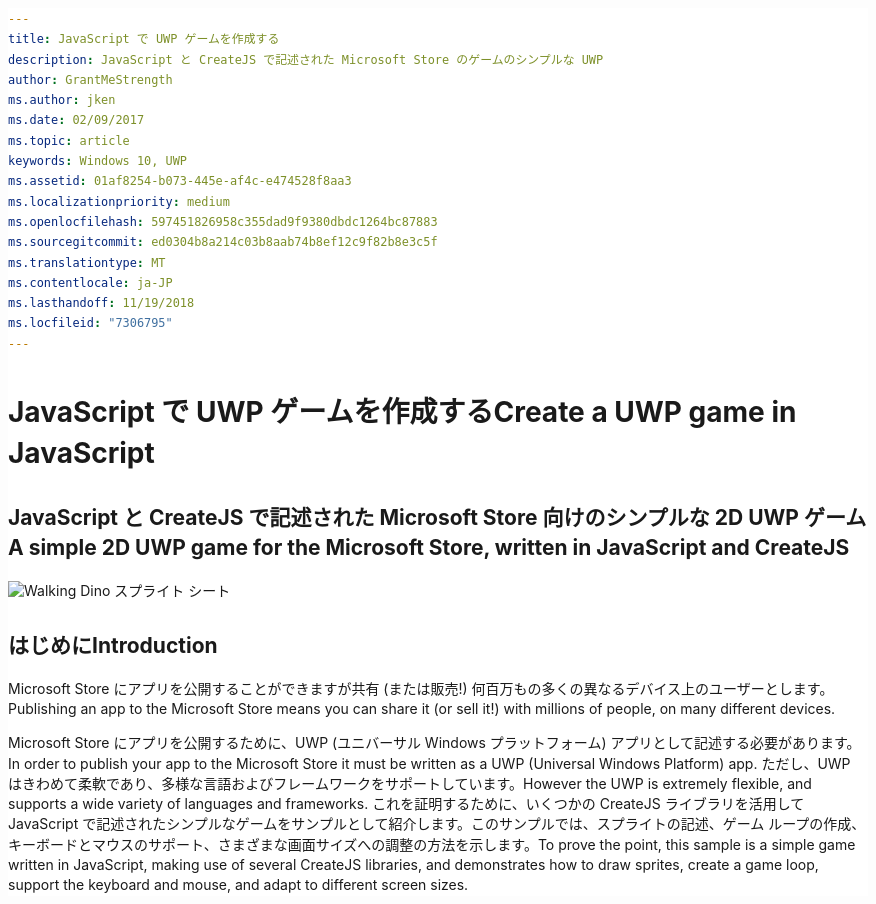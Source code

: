 ```yaml
---
title: JavaScript で UWP ゲームを作成する
description: JavaScript と CreateJS で記述された Microsoft Store のゲームのシンプルな UWP
author: GrantMeStrength
ms.author: jken
ms.date: 02/09/2017
ms.topic: article
keywords: Windows 10, UWP
ms.assetid: 01af8254-b073-445e-af4c-e474528f8aa3
ms.localizationpriority: medium
ms.openlocfilehash: 597451826958c355dad9f9380dbdc1264bc87883
ms.sourcegitcommit: ed0304b8a214c03b8aab74b8ef12c9f82b8e3c5f
ms.translationtype: MT
ms.contentlocale: ja-JP
ms.lasthandoff: 11/19/2018
ms.locfileid: "7306795"
---
```

# <a name="create-a-uwp-game-in-javascript"></a><span data-ttu-id="0f646-104">JavaScript で UWP ゲームを作成する</span><span class="sxs-lookup"><span data-stu-id="0f646-104">Create a UWP game in JavaScript</span></span>

## <a name="a-simple-2d-uwp-game-for-the-microsoft-store-written-in-javascript-and-createjs"></a><span data-ttu-id="0f646-105">JavaScript と CreateJS で記述された Microsoft Store 向けのシンプルな 2D UWP ゲーム</span><span class="sxs-lookup"><span data-stu-id="0f646-105">A simple 2D UWP game for the Microsoft Store, written in JavaScript and CreateJS</span></span>


![Walking Dino スプライト シート](images/JS2D_1.png)


## <a name="introduction"></a><span data-ttu-id="0f646-107">はじめに</span><span class="sxs-lookup"><span data-stu-id="0f646-107">Introduction</span></span>


<span data-ttu-id="0f646-108">Microsoft Store にアプリを公開することができますが共有 (または販売!) 何百万もの多くの異なるデバイス上のユーザーとします。</span><span class="sxs-lookup"><span data-stu-id="0f646-108">Publishing an app to the Microsoft Store means you can share it (or sell it!) with millions of people, on many different devices.</span></span>  

<span data-ttu-id="0f646-109">Microsoft Store にアプリを公開するために、UWP (ユニバーサル Windows プラットフォーム) アプリとして記述する必要があります。</span><span class="sxs-lookup"><span data-stu-id="0f646-109">In order to publish your app to the Microsoft Store it must be written as a UWP (Universal Windows Platform) app.</span></span> <span data-ttu-id="0f646-110">ただし、UWP はきわめて柔軟であり、多様な言語およびフレームワークをサポートしています。</span><span class="sxs-lookup"><span data-stu-id="0f646-110">However the UWP is extremely flexible, and supports a wide variety of languages and frameworks.</span></span> <span data-ttu-id="0f646-111">これを証明するために、いくつかの CreateJS ライブラリを活用して JavaScript で記述されたシンプルなゲームをサンプルとして紹介します。このサンプルでは、スプライトの記述、ゲーム ループの作成、キーボードとマウスのサポート、さまざまな画面サイズへの調整の方法を示します。</span><span class="sxs-lookup"><span data-stu-id="0f646-111">To prove the point, this sample is a simple game written in JavaScript, making use of several CreateJS libraries, and demonstrates how to draw sprites, create a game loop, support the keyboard and mouse, and adapt to different screen sizes.</span></span>

